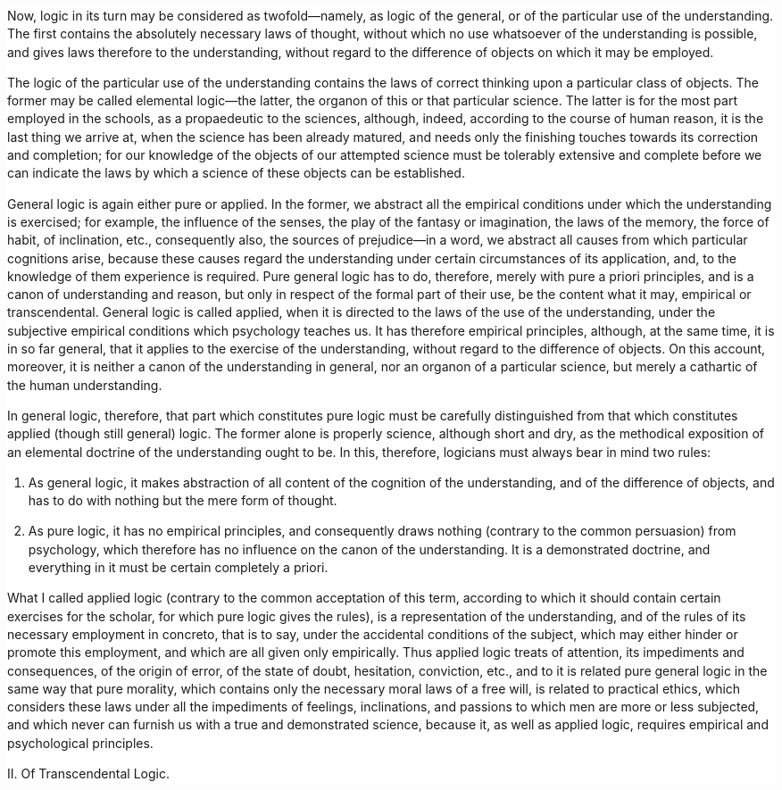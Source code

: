 Now, logic in its turn may be considered as twofold—namely, as logic of the general, or of the particular use of the understanding. The first contains the absolutely necessary laws of thought, without which no use whatsoever of the understanding is possible, and gives laws therefore to the understanding, without regard to the difference of objects on which it may be employed. 

The logic of the particular use of the understanding contains the laws of correct thinking upon a particular class of objects. The former may be called elemental logic—the latter, the organon of this or that particular science. The latter is for the most part employed in the schools, as a propaedeutic to the sciences, although, indeed, according to the course of human reason, it is the last thing we arrive at, when the science has been already matured, and needs only the finishing touches towards its correction and completion; for our knowledge of the objects of our attempted science must be tolerably extensive and complete before we can indicate the laws by which a science of these objects can be established.

General logic is again either pure or applied. In the former, we abstract all the empirical conditions under which the understanding is exercised; for example, the influence of the senses, the play of the fantasy or imagination, the laws of the memory, the force of habit, of inclination, etc., consequently also, the sources of prejudice—in a word, we abstract all causes from which particular cognitions arise, because these causes regard the understanding under certain circumstances of its application, and, to the knowledge of them experience is required. Pure general logic has to do, therefore, merely with pure a priori principles, and is a canon of understanding and reason, but only in respect of the formal part of their use, be the content what it may, empirical or transcendental. General logic is called applied, when it is directed to the laws of the use of the understanding, under the subjective empirical conditions which psychology teaches us. It has therefore empirical principles, although, at the same time, it is in so far general, that it applies to the exercise of the understanding, without regard to the difference of objects. On this account, moreover, it is neither a canon of the understanding in general, nor an organon of a particular science, but merely a cathartic of the human understanding.

In general logic, therefore, that part which constitutes pure logic must be carefully distinguished from that which constitutes applied (though still general) logic. The former alone is properly science, although short and dry, as the methodical exposition of an elemental doctrine of the understanding ought to be. In this, therefore, logicians must always bear in mind two rules:

1. As general logic, it makes abstraction of all content of the cognition of the understanding, and of the difference of objects, and has to do with nothing but the mere form of thought.

2. As pure logic, it has no empirical principles, and consequently draws nothing (contrary to the common persuasion) from psychology, which therefore has no influence on the canon of the understanding. It is a demonstrated doctrine, and everything in it must be certain completely a priori.

What I called applied logic (contrary to the common acceptation of this term, according to which it should contain certain exercises for the scholar, for which pure logic gives the rules), is a representation of the understanding, and of the rules of its necessary employment in concreto, that is to say, under the accidental conditions of the subject, which may either hinder or promote this employment, and which are all given only empirically. Thus applied logic treats of attention, its impediments and consequences, of the origin of error, of the state of doubt, hesitation, conviction, etc., and to it is related pure general logic in the same way that pure morality, which contains only the necessary moral laws of a free will, is related to practical ethics, which considers these laws under all the impediments of feelings, inclinations, and passions to which men are more or less subjected, and which never can furnish us with a true and demonstrated science, because it, as well as applied logic, requires empirical and psychological principles.

II. Of Transcendental Logic.
